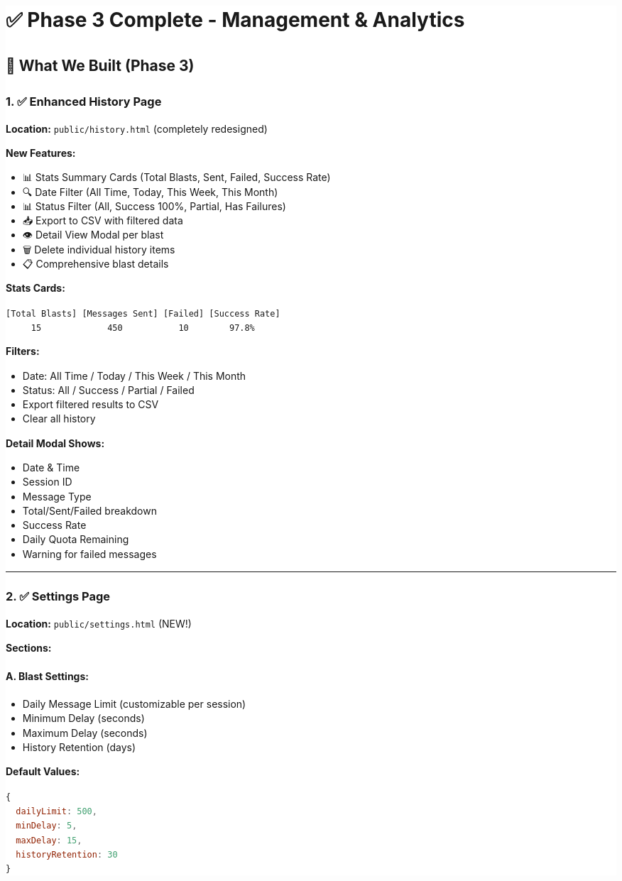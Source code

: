 # ✅ Phase 3 Complete - Management & Analytics

## 🎉 What We Built (Phase 3)

### **1. ✅ Enhanced History Page**
**Location:** `public/history.html` (completely redesigned)

**New Features:**
- 📊 Stats Summary Cards (Total Blasts, Sent, Failed, Success Rate)
- 🔍 Date Filter (All Time, Today, This Week, This Month)
- 📊 Status Filter (All, Success 100%, Partial, Has Failures)
- 📥 Export to CSV with filtered data
- 👁️ Detail View Modal per blast
- 🗑️ Delete individual history items
- 📋 Comprehensive blast details

**Stats Cards:**
```
[Total Blasts] [Messages Sent] [Failed] [Success Rate]
     15             450           10        97.8%
```

**Filters:**
- Date: All Time / Today / This Week / This Month
- Status: All / Success / Partial / Failed
- Export filtered results to CSV
- Clear all history

**Detail Modal Shows:**
- Date & Time
- Session ID
- Message Type
- Total/Sent/Failed breakdown
- Success Rate
- Daily Quota Remaining
- Warning for failed messages

---

### **2. ✅ Settings Page**
**Location:** `public/settings.html` (NEW!)

**Sections:**

#### **A. Blast Settings:**
- Daily Message Limit (customizable per session)
- Minimum Delay (seconds)
- Maximum Delay (seconds)
- History Retention (days)

**Default Values:**
```javascript
{
  dailyLimit: 500,
  minDelay: 5,
  maxDelay: 15,
  historyRetention: 30
}
```
